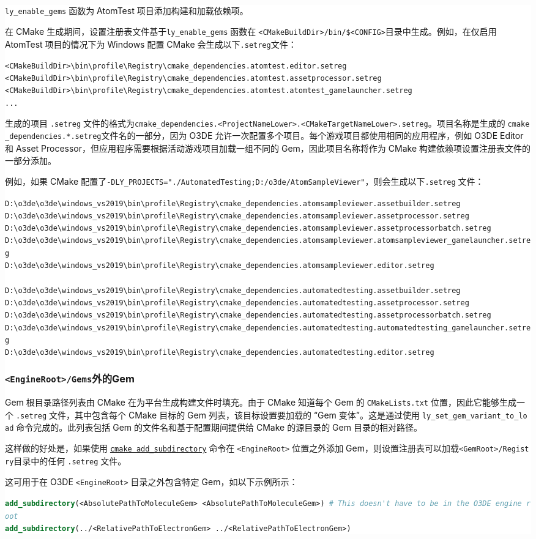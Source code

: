 `ly_enable_gems` 函数为 AtomTest 项目添加构建和加载依赖项。

在 CMake 生成期间，设置注册表文件基于`ly_enable_gems` 函数在 `<CMakeBuildDir>/bin/$<CONFIG>`目录中生成。例如，在仅启用 AtomTest 项目的情况下为 Windows 配置 CMake 会生成以下`.setreg`文件：

```
<CMakeBuildDir>\bin\profile\Registry\cmake_dependencies.atomtest.editor.setreg
<CMakeBuildDir>\bin\profile\Registry\cmake_dependencies.atomtest.assetprocessor.setreg
<CMakeBuildDir>\bin\profile\Registry\cmake_dependencies.atomtest.atomtest_gamelauncher.setreg
...
```

生成的项目 `.setreg` 文件的格式为`cmake_dependencies.<ProjectNameLower>.<CMakeTargetNameLower>.setreg`。项目名称是生成的 `cmake_dependencies.*.setreg`文件名的一部分，因为 O3DE 允许一次配置多个项目。每个游戏项目都使用相同的应用程序，例如 O3DE Editor 和 Asset Processor，但应用程序需要根据活动游戏项目加载一组不同的 Gem，因此项目名称将作为 CMake 构建依赖项设置注册表文件的一部分添加。

例如，如果 CMake 配置了`-DLY_PROJECTS="./AutomatedTesting;D:/o3de/AtomSampleViewer"`，则会生成以下`.setreg` 文件：

```
D:\o3de\o3de\windows_vs2019\bin\profile\Registry\cmake_dependencies.atomsampleviewer.assetbuilder.setreg
D:\o3de\o3de\windows_vs2019\bin\profile\Registry\cmake_dependencies.atomsampleviewer.assetprocessor.setreg
D:\o3de\o3de\windows_vs2019\bin\profile\Registry\cmake_dependencies.atomsampleviewer.assetprocessorbatch.setreg
D:\o3de\o3de\windows_vs2019\bin\profile\Registry\cmake_dependencies.atomsampleviewer.atomsampleviewer_gamelauncher.setreg
D:\o3de\o3de\windows_vs2019\bin\profile\Registry\cmake_dependencies.atomsampleviewer.editor.setreg

D:\o3de\o3de\windows_vs2019\bin\profile\Registry\cmake_dependencies.automatedtesting.assetbuilder.setreg
D:\o3de\o3de\windows_vs2019\bin\profile\Registry\cmake_dependencies.automatedtesting.assetprocessor.setreg
D:\o3de\o3de\windows_vs2019\bin\profile\Registry\cmake_dependencies.automatedtesting.assetprocessorbatch.setreg
D:\o3de\o3de\windows_vs2019\bin\profile\Registry\cmake_dependencies.automatedtesting.automatedtesting_gamelauncher.setreg
D:\o3de\o3de\windows_vs2019\bin\profile\Registry\cmake_dependencies.automatedtesting.editor.setreg
```

### `<EngineRoot>/Gems`外的Gem

Gem 根目录路径列表由 CMake 在为平台生成构建文件时填充。由于 CMake 知道每个 Gem 的 `CMakeLists.txt` 位置，因此它能够生成一个 `.setreg` 文件，其中包含每个 CMake 目标的 Gem 列表，该目标设置要加载的 “Gem 变体”。这是通过使用 `ly_set_gem_variant_to_load` 命令完成的。此列表包括 Gem 的文件名和基于配置期间提供给 CMake 的源目录的 Gem 目录的相对路径。

这样做的好处是，如果使用 [`cmake add_subdirectory`](https://cmake.org/cmake/help/v3.24/command/add_subdirectory.html) 命令在 `<EngineRoot>` 位置之外添加 Gem，则设置注册表可以加载`<GemRoot>/Registry`目录中的任何 `.setreg` 文件。

这可用于在 O3DE `<EngineRoot>` 目录之外包含特定 Gem，如以下示例所示：

```cmake
add_subdirectory(<AbsolutePathToMoleculeGem> <AbsolutePathToMoleculeGem>) # This doesn't have to be in the O3DE engine root
add_subdirectory(../<RelativePathToElectronGem> ../<RelativePathToElectronGem>)
```
